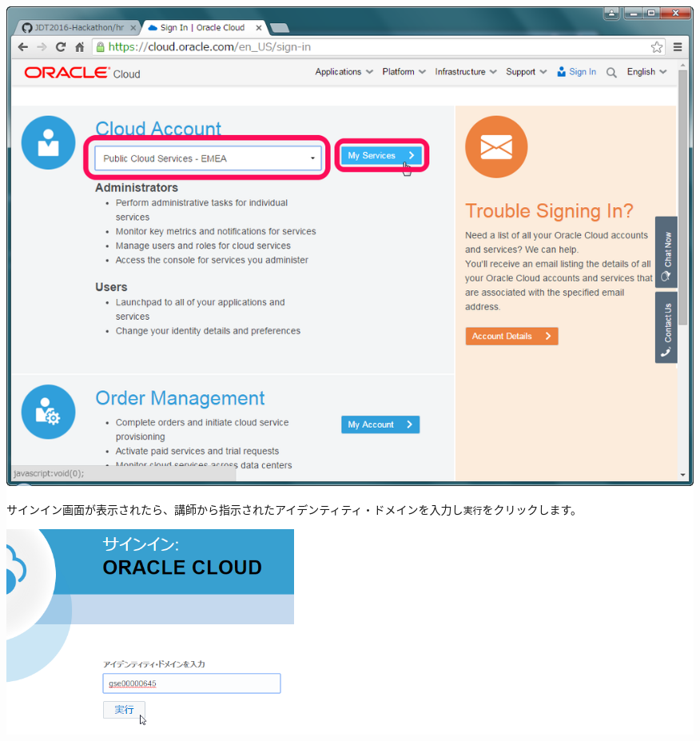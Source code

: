 ![5-2-2](./images/5-2-2.png)

サインイン画面が表示されたら、講師から指示されたアイデンティティ・ドメインを入力し`実行`をクリックします。

<img src="./images/5-2-3.png" width="360">
